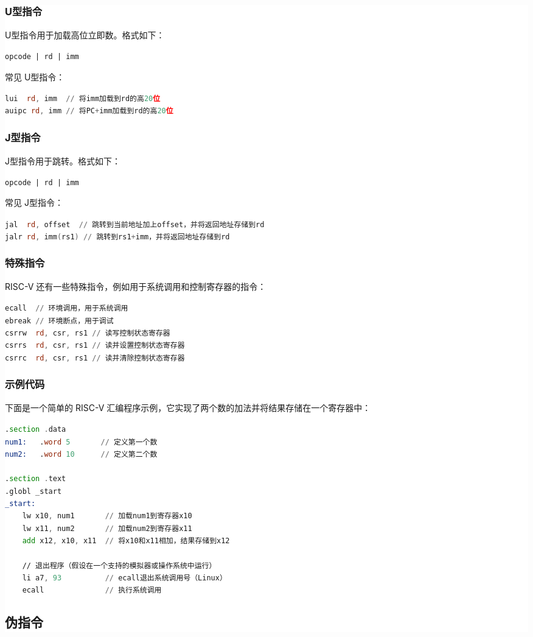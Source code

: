 ### U型指令
U型指令用于加载高位立即数。格式如下：
```
opcode | rd | imm
```
常见 U型指令：
```asm
lui  rd, imm  // 将imm加载到rd的高20位
auipc rd, imm // 将PC+imm加载到rd的高20位
```

### J型指令
J型指令用于跳转。格式如下：
```
opcode | rd | imm
```
常见 J型指令：
```asm
jal  rd, offset  // 跳转到当前地址加上offset，并将返回地址存储到rd
jalr rd, imm(rs1) // 跳转到rs1+imm，并将返回地址存储到rd
```

### 特殊指令
RISC-V 还有一些特殊指令，例如用于系统调用和控制寄存器的指令：
```asm
ecall  // 环境调用，用于系统调用
ebreak // 环境断点，用于调试
csrrw  rd, csr, rs1 // 读写控制状态寄存器
csrrs  rd, csr, rs1 // 读并设置控制状态寄存器
csrrc  rd, csr, rs1 // 读并清除控制状态寄存器
```

### 示例代码
下面是一个简单的 RISC-V 汇编程序示例，它实现了两个数的加法并将结果存储在一个寄存器中：
```asm
.section .data
num1:   .word 5       // 定义第一个数
num2:   .word 10      // 定义第二个数

.section .text
.globl _start
_start:
    lw x10, num1       // 加载num1到寄存器x10
    lw x11, num2       // 加载num2到寄存器x11
    add x12, x10, x11  // 将x10和x11相加，结果存储到x12

    // 退出程序（假设在一个支持的模拟器或操作系统中运行）
    li a7, 93          // ecall退出系统调用号（Linux）
    ecall              // 执行系统调用
```

## 伪指令
